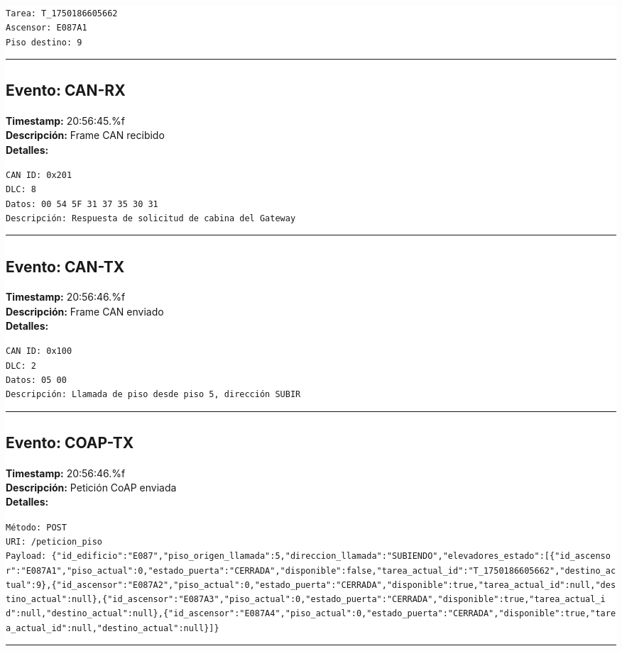 ```
Tarea: T_1750186605662
Ascensor: E087A1
Piso destino: 9
```

---

## Evento: CAN-RX

**Timestamp:** 20:56:45.%f  
**Descripción:** Frame CAN recibido  
**Detalles:**

```
CAN ID: 0x201
DLC: 8
Datos: 00 54 5F 31 37 35 30 31 
Descripción: Respuesta de solicitud de cabina del Gateway
```

---

## Evento: CAN-TX

**Timestamp:** 20:56:46.%f  
**Descripción:** Frame CAN enviado  
**Detalles:**

```
CAN ID: 0x100
DLC: 2
Datos: 05 00 
Descripción: Llamada de piso desde piso 5, dirección SUBIR
```

---

## Evento: COAP-TX

**Timestamp:** 20:56:46.%f  
**Descripción:** Petición CoAP enviada  
**Detalles:**

```
Método: POST
URI: /peticion_piso
Payload: {"id_edificio":"E087","piso_origen_llamada":5,"direccion_llamada":"SUBIENDO","elevadores_estado":[{"id_ascensor":"E087A1","piso_actual":0,"estado_puerta":"CERRADA","disponible":false,"tarea_actual_id":"T_1750186605662","destino_actual":9},{"id_ascensor":"E087A2","piso_actual":0,"estado_puerta":"CERRADA","disponible":true,"tarea_actual_id":null,"destino_actual":null},{"id_ascensor":"E087A3","piso_actual":0,"estado_puerta":"CERRADA","disponible":true,"tarea_actual_id":null,"destino_actual":null},{"id_ascensor":"E087A4","piso_actual":0,"estado_puerta":"CERRADA","disponible":true,"tarea_actual_id":null,"destino_actual":null}]}
```

---